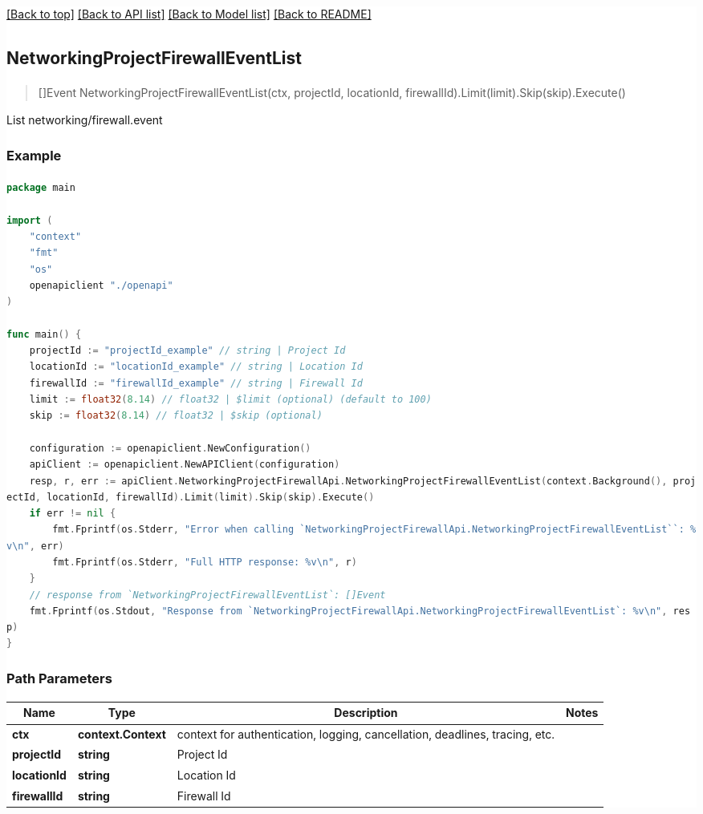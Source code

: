 [[Back to top]](#) [[Back to API list]](../README.md#documentation-for-api-endpoints)
[[Back to Model list]](../README.md#documentation-for-models)
[[Back to README]](../README.md)


## NetworkingProjectFirewallEventList

> []Event NetworkingProjectFirewallEventList(ctx, projectId, locationId, firewallId).Limit(limit).Skip(skip).Execute()

List networking/firewall.event



### Example

```go
package main

import (
    "context"
    "fmt"
    "os"
    openapiclient "./openapi"
)

func main() {
    projectId := "projectId_example" // string | Project Id
    locationId := "locationId_example" // string | Location Id
    firewallId := "firewallId_example" // string | Firewall Id
    limit := float32(8.14) // float32 | $limit (optional) (default to 100)
    skip := float32(8.14) // float32 | $skip (optional)

    configuration := openapiclient.NewConfiguration()
    apiClient := openapiclient.NewAPIClient(configuration)
    resp, r, err := apiClient.NetworkingProjectFirewallApi.NetworkingProjectFirewallEventList(context.Background(), projectId, locationId, firewallId).Limit(limit).Skip(skip).Execute()
    if err != nil {
        fmt.Fprintf(os.Stderr, "Error when calling `NetworkingProjectFirewallApi.NetworkingProjectFirewallEventList``: %v\n", err)
        fmt.Fprintf(os.Stderr, "Full HTTP response: %v\n", r)
    }
    // response from `NetworkingProjectFirewallEventList`: []Event
    fmt.Fprintf(os.Stdout, "Response from `NetworkingProjectFirewallApi.NetworkingProjectFirewallEventList`: %v\n", resp)
}
```

### Path Parameters


Name | Type | Description  | Notes
------------- | ------------- | ------------- | -------------
**ctx** | **context.Context** | context for authentication, logging, cancellation, deadlines, tracing, etc.
**projectId** | **string** | Project Id | 
**locationId** | **string** | Location Id | 
**firewallId** | **string** | Firewall Id | 
